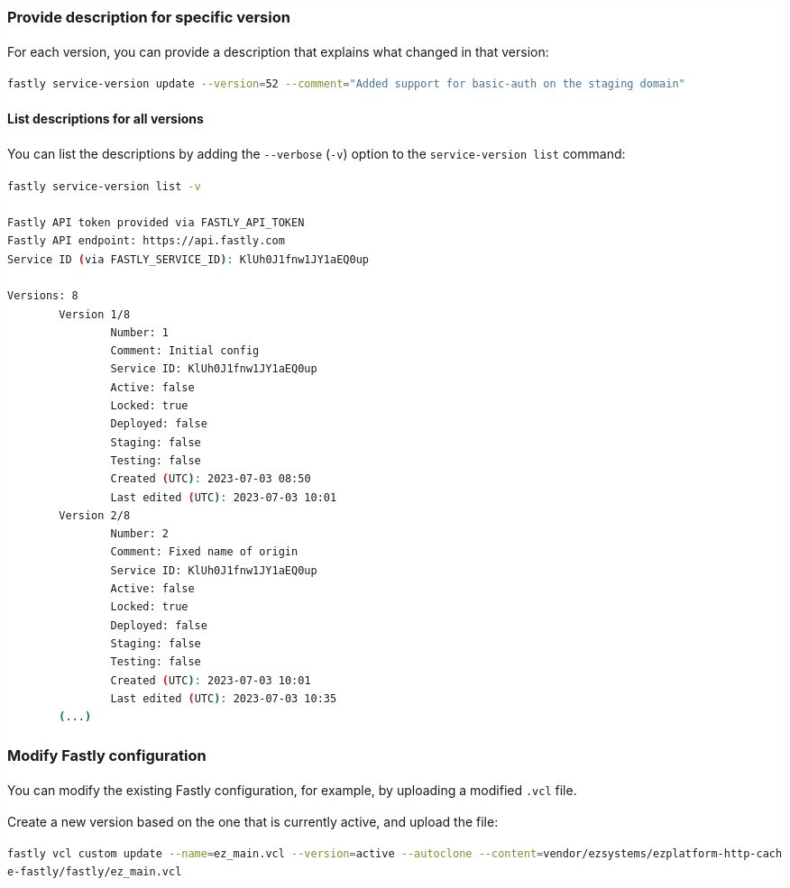 ### Provide description for specific version

For each version, you can provide a description that explains what changed in that version:

``` bash
fastly service-version update --version=52 --comment="Added support for basic-auth on the staging domain"
```

#### List descriptions for all versions

You can list the descriptions by adding the `--verbose` (`-v`) option to the `service-version list` command:

``` bash
fastly service-version list -v

Fastly API token provided via FASTLY_API_TOKEN
Fastly API endpoint: https://api.fastly.com
Service ID (via FASTLY_SERVICE_ID): KlUh0J1fnw1JY1aEQ0up

Versions: 8
        Version 1/8
                Number: 1
                Comment: Initial config
                Service ID: KlUh0J1fnw1JY1aEQ0up
                Active: false
                Locked: true
                Deployed: false
                Staging: false
                Testing: false
                Created (UTC): 2023-07-03 08:50
                Last edited (UTC): 2023-07-03 10:01
        Version 2/8
                Number: 2
                Comment: Fixed name of origin
                Service ID: KlUh0J1fnw1JY1aEQ0up
                Active: false
                Locked: true
                Deployed: false
                Staging: false
                Testing: false
                Created (UTC): 2023-07-03 10:01
                Last edited (UTC): 2023-07-03 10:35
        (...)
```

### Modify Fastly configuration

You can modify the existing Fastly configuration, for example, by uploading a modified `.vcl` file. 

Create a new version based on the one that is currently active, and upload the file:

``` bash
fastly vcl custom update --name=ez_main.vcl --version=active --autoclone --content=vendor/ezsystems/ezplatform-http-cache-fastly/fastly/ez_main.vcl
```

